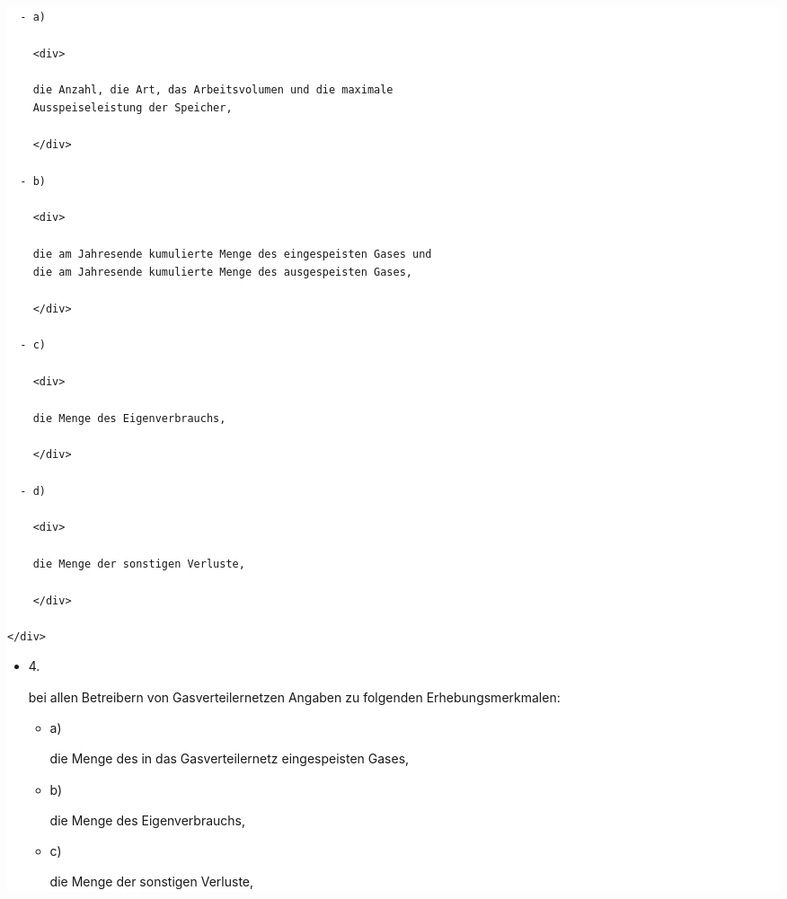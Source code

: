       - a)
        
        <div>
        
        die Anzahl, die Art, das Arbeitsvolumen und die maximale
        Ausspeiseleistung der Speicher,
        
        </div>
    
      - b)
        
        <div>
        
        die am Jahresende kumulierte Menge des eingespeisten Gases und
        die am Jahresende kumulierte Menge des ausgespeisten Gases,
        
        </div>
    
      - c)
        
        <div>
        
        die Menge des Eigenverbrauchs,
        
        </div>
    
      - d)
        
        <div>
        
        die Menge der sonstigen Verluste,
        
        </div>
    
    </div>

  - 4\.
    
    <div>
    
    bei allen Betreibern von Gasverteilernetzen Angaben zu folgenden
    Erhebungsmerkmalen:
    
      - a)
        
        <div>
        
        die Menge des in das Gasverteilernetz eingespeisten Gases,
        
        </div>
    
      - b)
        
        <div>
        
        die Menge des Eigenverbrauchs,
        
        </div>
    
      - c)
        
        <div>
        
        die Menge der sonstigen Verluste,
        
